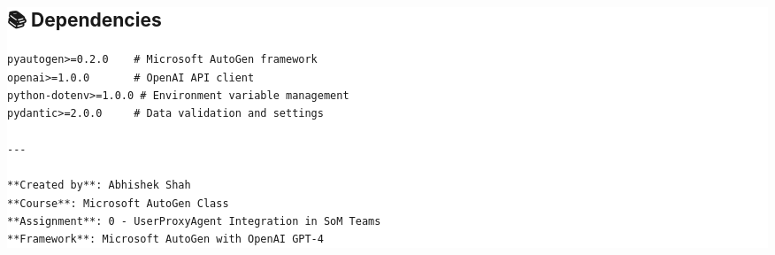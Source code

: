 ## 📚 Dependencies

```
pyautogen>=0.2.0    # Microsoft AutoGen framework
openai>=1.0.0       # OpenAI API client
python-dotenv>=1.0.0 # Environment variable management
pydantic>=2.0.0     # Data validation and settings

---

**Created by**: Abhishek Shah  
**Course**: Microsoft AutoGen Class  
**Assignment**: 0 - UserProxyAgent Integration in SoM Teams  
**Framework**: Microsoft AutoGen with OpenAI GPT-4

